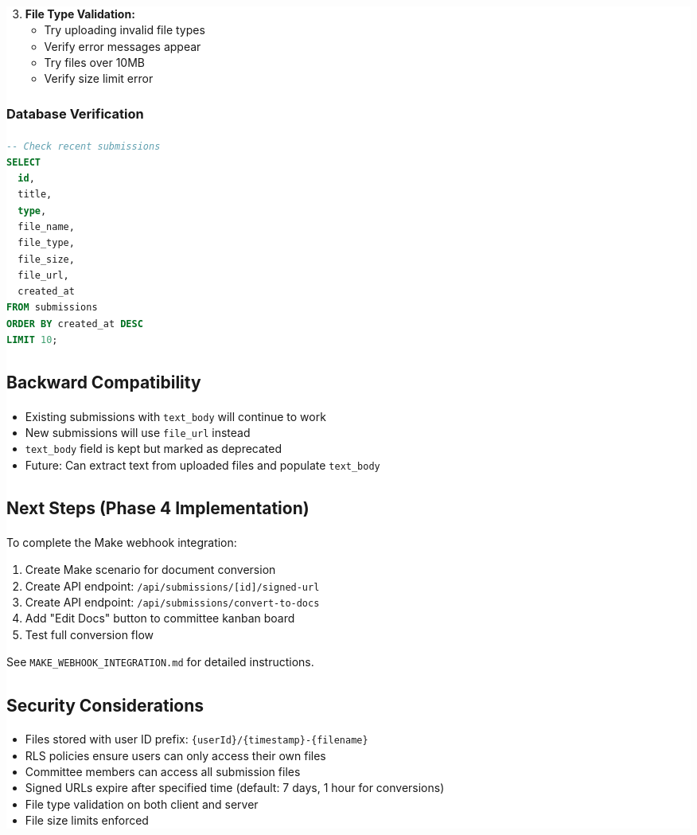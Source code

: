 3. **File Type Validation:**
   - Try uploading invalid file types
   - Verify error messages appear
   - Try files over 10MB
   - Verify size limit error

### Database Verification

```sql
-- Check recent submissions
SELECT 
  id,
  title,
  type,
  file_name,
  file_type,
  file_size,
  file_url,
  created_at
FROM submissions
ORDER BY created_at DESC
LIMIT 10;
```

## Backward Compatibility

- Existing submissions with `text_body` will continue to work
- New submissions will use `file_url` instead
- `text_body` field is kept but marked as deprecated
- Future: Can extract text from uploaded files and populate `text_body`

## Next Steps (Phase 4 Implementation)

To complete the Make webhook integration:

1. Create Make scenario for document conversion
2. Create API endpoint: `/api/submissions/[id]/signed-url`
3. Create API endpoint: `/api/submissions/convert-to-docs`
4. Add "Edit Docs" button to committee kanban board
5. Test full conversion flow

See `MAKE_WEBHOOK_INTEGRATION.md` for detailed instructions.

## Security Considerations

- Files stored with user ID prefix: `{userId}/{timestamp}-{filename}`
- RLS policies ensure users can only access their own files
- Committee members can access all submission files
- Signed URLs expire after specified time (default: 7 days, 1 hour for conversions)
- File type validation on both client and server
- File size limits enforced
